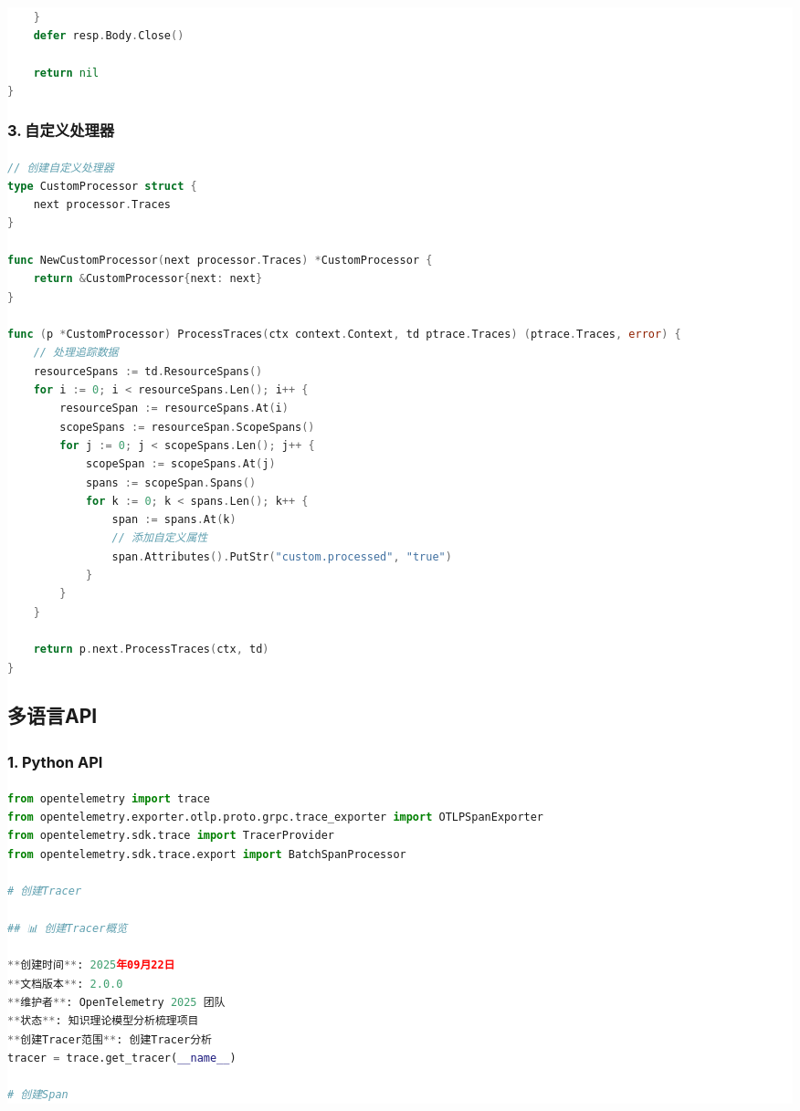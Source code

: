 ```go
    }
    defer resp.Body.Close()
    
    return nil
}
```

### 3. 自定义处理器

```go
// 创建自定义处理器
type CustomProcessor struct {
    next processor.Traces
}

func NewCustomProcessor(next processor.Traces) *CustomProcessor {
    return &CustomProcessor{next: next}
}

func (p *CustomProcessor) ProcessTraces(ctx context.Context, td ptrace.Traces) (ptrace.Traces, error) {
    // 处理追踪数据
    resourceSpans := td.ResourceSpans()
    for i := 0; i < resourceSpans.Len(); i++ {
        resourceSpan := resourceSpans.At(i)
        scopeSpans := resourceSpan.ScopeSpans()
        for j := 0; j < scopeSpans.Len(); j++ {
            scopeSpan := scopeSpans.At(j)
            spans := scopeSpan.Spans()
            for k := 0; k < spans.Len(); k++ {
                span := spans.At(k)
                // 添加自定义属性
                span.Attributes().PutStr("custom.processed", "true")
            }
        }
    }
    
    return p.next.ProcessTraces(ctx, td)
}
```

## 多语言API

### 1. Python API

```python
from opentelemetry import trace
from opentelemetry.exporter.otlp.proto.grpc.trace_exporter import OTLPSpanExporter
from opentelemetry.sdk.trace import TracerProvider
from opentelemetry.sdk.trace.export import BatchSpanProcessor

# 创建Tracer

## 📊 创建Tracer概览

**创建时间**: 2025年09月22日  
**文档版本**: 2.0.0  
**维护者**: OpenTelemetry 2025 团队  
**状态**: 知识理论模型分析梳理项目  
**创建Tracer范围**: 创建Tracer分析
tracer = trace.get_tracer(__name__)

# 创建Span
```